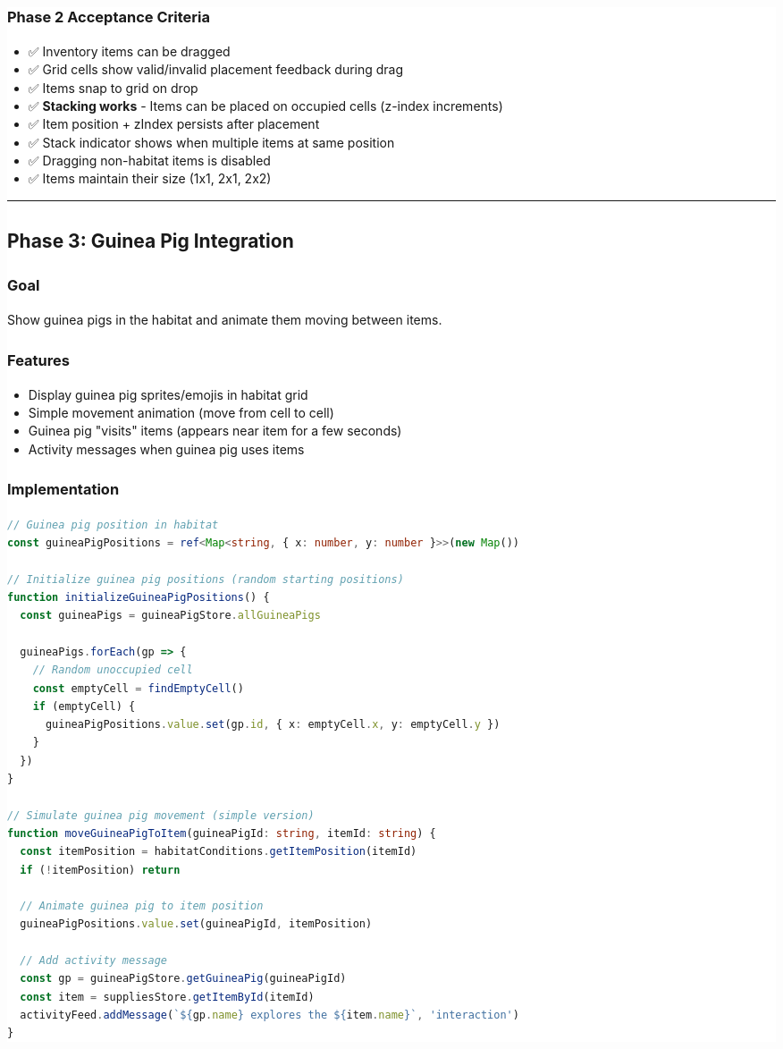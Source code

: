 ### Phase 2 Acceptance Criteria
- ✅ Inventory items can be dragged
- ✅ Grid cells show valid/invalid placement feedback during drag
- ✅ Items snap to grid on drop
- ✅ **Stacking works** - Items can be placed on occupied cells (z-index increments)
- ✅ Item position + zIndex persists after placement
- ✅ Stack indicator shows when multiple items at same position
- ✅ Dragging non-habitat items is disabled
- ✅ Items maintain their size (1x1, 2x1, 2x2)

---

## Phase 3: Guinea Pig Integration

### Goal
Show guinea pigs in the habitat and animate them moving between items.

### Features
- Display guinea pig sprites/emojis in habitat grid
- Simple movement animation (move from cell to cell)
- Guinea pig "visits" items (appears near item for a few seconds)
- Activity messages when guinea pig uses items

### Implementation
```typescript
// Guinea pig position in habitat
const guineaPigPositions = ref<Map<string, { x: number, y: number }>>(new Map())

// Initialize guinea pig positions (random starting positions)
function initializeGuineaPigPositions() {
  const guineaPigs = guineaPigStore.allGuineaPigs

  guineaPigs.forEach(gp => {
    // Random unoccupied cell
    const emptyCell = findEmptyCell()
    if (emptyCell) {
      guineaPigPositions.value.set(gp.id, { x: emptyCell.x, y: emptyCell.y })
    }
  })
}

// Simulate guinea pig movement (simple version)
function moveGuineaPigToItem(guineaPigId: string, itemId: string) {
  const itemPosition = habitatConditions.getItemPosition(itemId)
  if (!itemPosition) return

  // Animate guinea pig to item position
  guineaPigPositions.value.set(guineaPigId, itemPosition)

  // Add activity message
  const gp = guineaPigStore.getGuineaPig(guineaPigId)
  const item = suppliesStore.getItemById(itemId)
  activityFeed.addMessage(`${gp.name} explores the ${item.name}`, 'interaction')
}
```
